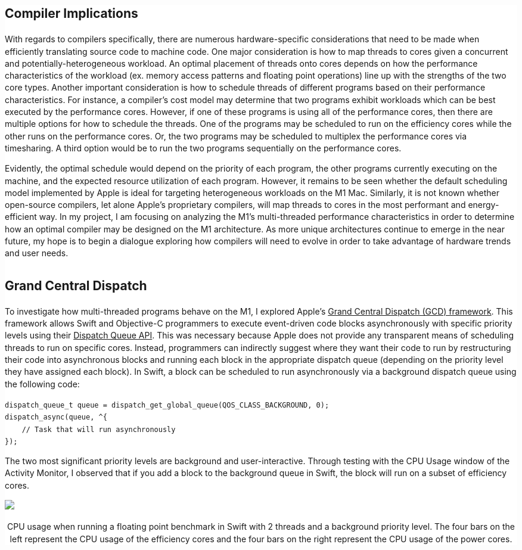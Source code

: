 ## Compiler Implications
With regards to compilers specifically, there are numerous hardware-specific considerations that need to be made when efficiently translating source code to machine code. One major consideration is how to map threads to cores given a concurrent and potentially-heterogeneous workload. An optimal placement of threads onto cores depends on how the performance characteristics of the workload (ex. memory access patterns and floating point operations) line up with the strengths of the two core types. Another important consideration is how to schedule threads of different programs based on their performance characteristics. For instance, a compiler’s cost model may determine that two programs exhibit workloads which can be best executed by the performance cores. However, if one of these programs is using all of the performance cores, then there are multiple options for how to schedule the threads. One of the programs may be scheduled to run on the efficiency cores while the other runs on the performance cores. Or, the two programs may be scheduled to multiplex the performance cores via timesharing. A third option would be to run the two programs sequentially on the performance cores.

Evidently, the optimal schedule would depend on the priority of each program, the other programs currently executing on the machine, and the expected resource utilization of each program. However, it remains to be seen whether the default scheduling model implemented by Apple is ideal for targeting heterogeneous workloads on the M1 Mac. Similarly, it is not known whether open-source compilers, let alone Apple’s proprietary compilers, will map threads to cores in the most performant and energy-efficient way. In my project, I am focusing on analyzing the M1’s multi-threaded performance characteristics in order to determine how an optimal compiler may be designed on the M1 architecture. As more unique architectures continue to emerge in the near future, my hope is to begin a dialogue exploring how compilers will need to evolve in order to take advantage of hardware trends and user needs.

## Grand Central Dispatch

To investigate how multi-threaded programs behave on the M1, I explored Apple’s [Grand Central Dispatch (GCD) framework](https://developer.apple.com/documentation/DISPATCH). This framework allows Swift and Objective-C programmers to execute event-driven code blocks asynchronously with specific priority levels using their [Dispatch Queue API](https://developer.apple.com/documentation/dispatch/dispatchqueue). This was necessary because Apple does not provide any transparent means of scheduling threads to run on specific cores. Instead, programmers can indirectly suggest where they want their code to run by restructuring their code into asynchronous blocks and running each block in the appropriate dispatch queue (depending on the priority level they have assigned each block). In Swift, a block can be scheduled to run asynchronously via a background dispatch queue using the following code:

    dispatch_queue_t queue = dispatch_get_global_queue(QOS_CLASS_BACKGROUND, 0);
    dispatch_async(queue, ^{
	    // Task that will run asynchronously
	});

The two most significant priority levels are background and user-interactive. Through testing with the CPU Usage window of the Activity Monitor, I observed that if you add a block to the background queue in Swift, the block will run on a subset of efficiency cores.

![](https://miro.medium.com/max/1228/1*CGE8a1QkqTFBMugO_q3kFg.png)
<figcaption align = "center">
CPU usage when running a floating point benchmark in Swift with 2 threads and a background priority level. The four bars on the left represent the CPU usage of the efficiency cores and the four bars on the right represent the CPU usage of the power cores.
</figcaption>

